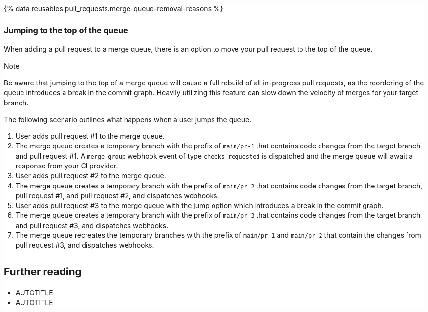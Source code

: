 {% data reusables.pull_requests.merge-queue-removal-reasons %}

### Jumping to the top of the queue

When adding a pull request to a merge queue, there is an option to move your pull request to the top of the queue.

> [!NOTE]
> Be aware that jumping to the top of a merge queue will cause a full rebuild of all in-progress pull requests, as the reordering of the queue introduces a break in the commit graph. Heavily utilizing this feature can slow down the velocity of merges for your target branch.

The following scenario outlines what happens when a user jumps the queue.

1. User adds pull request #1 to the merge queue.
1. The merge queue creates a temporary branch with the prefix of `main/pr-1` that contains code changes from the target branch and pull request #1. A `merge_group` webhook event of type `checks_requested` is dispatched and the merge queue will await a response from your CI provider.
1. User adds pull request #2 to the merge queue.
1. The merge queue creates a temporary branch with the prefix of `main/pr-2` that contains code changes from the target branch, pull request #1, and pull request #2, and dispatches webhooks.
1. User adds pull request #3 to the merge queue with the jump option which introduces a break in the commit graph.
1. The merge queue creates a temporary branch with the prefix of `main/pr-3` that contains code changes from the target branch and pull request #3, and dispatches webhooks.
1. The merge queue recreates the temporary branches with the prefix of `main/pr-1` and `main/pr-2` that contain the changes from pull request #3, and dispatches webhooks.

## Further reading

* [AUTOTITLE](/pull-requests/collaborating-with-pull-requests/incorporating-changes-from-a-pull-request/merging-a-pull-request-with-a-merge-queue)
* [AUTOTITLE](/repositories/configuring-branches-and-merges-in-your-repository/managing-protected-branches/about-protected-branches)

